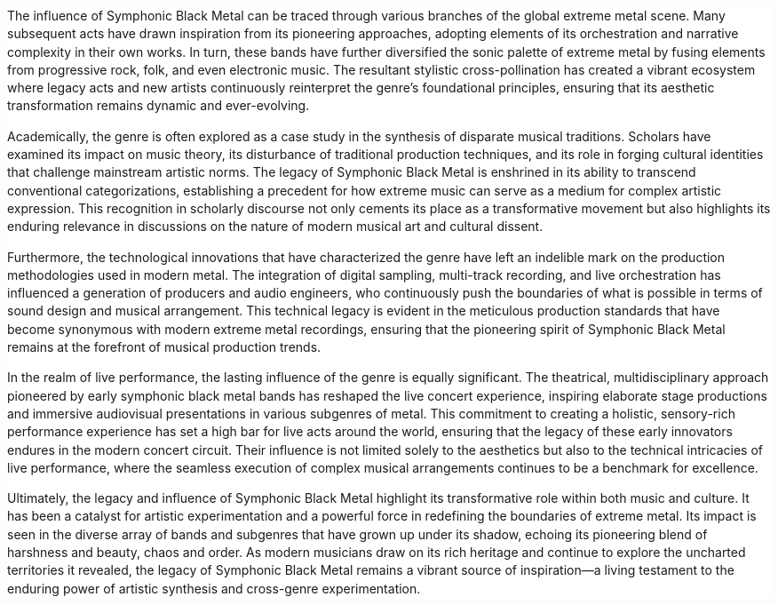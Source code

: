 The influence of Symphonic Black Metal can be traced through various branches of the global extreme metal scene. Many subsequent acts have drawn inspiration from its pioneering approaches, adopting elements of its orchestration and narrative complexity in their own works. In turn, these bands have further diversified the sonic palette of extreme metal by fusing elements from progressive rock, folk, and even electronic music. The resultant stylistic cross-pollination has created a vibrant ecosystem where legacy acts and new artists continuously reinterpret the genre’s foundational principles, ensuring that its aesthetic transformation remains dynamic and ever-evolving.

Academically, the genre is often explored as a case study in the synthesis of disparate musical traditions. Scholars have examined its impact on music theory, its disturbance of traditional production techniques, and its role in forging cultural identities that challenge mainstream artistic norms. The legacy of Symphonic Black Metal is enshrined in its ability to transcend conventional categorizations, establishing a precedent for how extreme music can serve as a medium for complex artistic expression. This recognition in scholarly discourse not only cements its place as a transformative movement but also highlights its enduring relevance in discussions on the nature of modern musical art and cultural dissent.

Furthermore, the technological innovations that have characterized the genre have left an indelible mark on the production methodologies used in modern metal. The integration of digital sampling, multi-track recording, and live orchestration has influenced a generation of producers and audio engineers, who continuously push the boundaries of what is possible in terms of sound design and musical arrangement. This technical legacy is evident in the meticulous production standards that have become synonymous with modern extreme metal recordings, ensuring that the pioneering spirit of Symphonic Black Metal remains at the forefront of musical production trends.

In the realm of live performance, the lasting influence of the genre is equally significant. The theatrical, multidisciplinary approach pioneered by early symphonic black metal bands has reshaped the live concert experience, inspiring elaborate stage productions and immersive audiovisual presentations in various subgenres of metal. This commitment to creating a holistic, sensory-rich performance experience has set a high bar for live acts around the world, ensuring that the legacy of these early innovators endures in the modern concert circuit. Their influence is not limited solely to the aesthetics but also to the technical intricacies of live performance, where the seamless execution of complex musical arrangements continues to be a benchmark for excellence.

Ultimately, the legacy and influence of Symphonic Black Metal highlight its transformative role within both music and culture. It has been a catalyst for artistic experimentation and a powerful force in redefining the boundaries of extreme metal. Its impact is seen in the diverse array of bands and subgenres that have grown up under its shadow, echoing its pioneering blend of harshness and beauty, chaos and order. As modern musicians draw on its rich heritage and continue to explore the uncharted territories it revealed, the legacy of Symphonic Black Metal remains a vibrant source of inspiration—a living testament to the enduring power of artistic synthesis and cross-genre experimentation.
